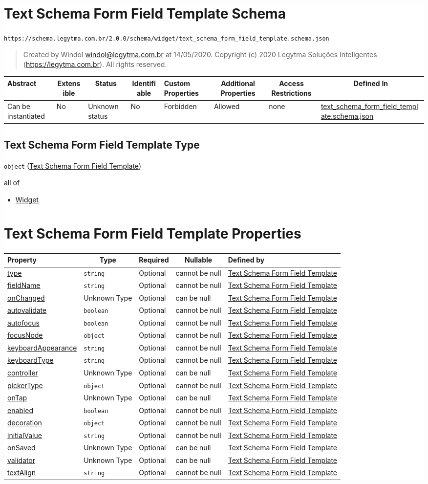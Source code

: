 # Text Schema Form Field Template Schema

```txt
https://schema.legytma.com.br/2.0.0/schema/widget/text_schema_form_field_template.schema.json
```




> Created by Windol [windol@legytma.com.br](mailto:windol@legytma.com.br) at 14/05/2020.
> Copyright (c) 2020 Legytma Soluções Inteligentes (<https://legytma.com.br>). All rights reserved.
>

| Abstract            | Extensible | Status         | Identifiable | Custom Properties | Additional Properties | Access Restrictions | Defined In                                                                                                                         |
| :------------------ | ---------- | -------------- | ------------ | :---------------- | --------------------- | ------------------- | ---------------------------------------------------------------------------------------------------------------------------------- |
| Can be instantiated | No         | Unknown status | No           | Forbidden         | Allowed               | none                | [text_schema_form_field_template.schema.json](../schema/widget/text_schema_form_field_template.schema.json) |

## Text Schema Form Field Template Type

`object` ([Text Schema Form Field Template](text_schema_form_field_template.md))

all of

-   [Widget](input_decoration-properties-widget-5.md)

# Text Schema Form Field Template Properties

| Property                                                  | Type         | Required | Nullable       | Defined by                                                                                                                                                                                                                   |
| :-------------------------------------------------------- | ------------ | -------- | -------------- | :--------------------------------------------------------------------------------------------------------------------------------------------------------------------------------------------------------------------------- |
| [type](#type)                                             | `string`     | Optional | cannot be null | [Text Schema Form Field Template](widget-definitions-type.md)                                          |
| [fieldName](#fieldName)                                   | `string`     | Optional | cannot be null | [Text Schema Form Field Template](text_schema_form_field_template-properties-field-name.md)       |
| [onChanged](#onChanged)                                   | Unknown Type | Optional | can be null    | [Text Schema Form Field Template](bottom_app_bar_theme-properties-dynamic.md)                                                    |
| [autovalidate](#autovalidate)                             | `boolean`    | Optional | cannot be null | [Text Schema Form Field Template](button_bar_theme_data-properties-boolean.md)                                                   |
| [autofocus](#autofocus)                                   | `boolean`    | Optional | cannot be null | [Text Schema Form Field Template](button_bar_theme_data-properties-boolean.md)                                                      |
| [focusNode](#focusNode)                                   | `object`     | Optional | cannot be null | [Text Schema Form Field Template](floating_action_button-properties-focus-node.md)                                            |
| [keyboardAppearance](#keyboardAppearance)                 | `string`     | Optional | cannot be null | [Text Schema Form Field Template](app_bar_theme-properties-brightness.md)                                            |
| [keyboardType](#keyboardType)                             | `string`     | Optional | cannot be null | [Text Schema Form Field Template](text_schema_form_field_template-properties-text-input-type.md)                      |
| [controller](#controller)                                 | Unknown Type | Optional | can be null    | [Text Schema Form Field Template](bottom_app_bar_theme-properties-dynamic.md)                                                   |
| [pickerType](#pickerType)                                 | `object`     | Optional | cannot be null | [Text Schema Form Field Template](input_decoration-properties-widget-5.md)                                                       |
| [onTap](#onTap)                                           | Unknown Type | Optional | can be null    | [Text Schema Form Field Template](bottom_app_bar_theme-properties-dynamic.md)                                                        |
| [enabled](#enabled)                                       | `boolean`    | Optional | cannot be null | [Text Schema Form Field Template](button_bar_theme_data-properties-boolean.md)                                                        |
| [decoration](#decoration)                                 | `object`     | Optional | cannot be null | [Text Schema Form Field Template](text_schema_form_field_template-properties-input-decoration.md)                      |
| [initialValue](#initialValue)                             | `string`     | Optional | cannot be null | [Text Schema Form Field Template](text_schema_form_field_template-properties-initial-value.md) |
| [onSaved](#onSaved)                                       | Unknown Type | Optional | can be null    | [Text Schema Form Field Template](bottom_app_bar_theme-properties-dynamic.md)                                                      |
| [validator](#validator)                                   | Unknown Type | Optional | can be null    | [Text Schema Form Field Template](bottom_app_bar_theme-properties-dynamic.md)                                                    |
| [textAlign](#textAlign)                                   | `string`     | Optional | cannot be null | [Text Schema Form Field Template](text-properties-text-align.md)                                                              |